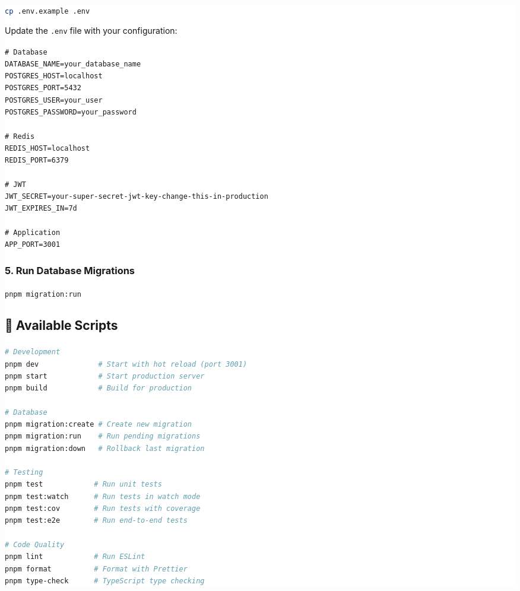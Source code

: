 ```bash
cp .env.example .env
```

Update the `.env` file with your configuration:

```env
# Database
DATABASE_NAME=your_database_name
POSTGRES_HOST=localhost
POSTGRES_PORT=5432
POSTGRES_USER=your_user
POSTGRES_PASSWORD=your_password

# Redis
REDIS_HOST=localhost
REDIS_PORT=6379

# JWT
JWT_SECRET=your-super-secret-jwt-key-change-this-in-production
JWT_EXPIRES_IN=7d

# Application
APP_PORT=3001
```

### 5. Run Database Migrations

```bash
pnpm migration:run
```

## 📜 Available Scripts

```bash
# Development
pnpm dev              # Start with hot reload (port 3001)
pnpm start            # Start production server
pnpm build            # Build for production

# Database
pnpm migration:create # Create new migration
pnpm migration:run    # Run pending migrations
pnpm migration:down   # Rollback last migration

# Testing
pnpm test            # Run unit tests
pnpm test:watch      # Run tests in watch mode
pnpm test:cov        # Run tests with coverage
pnpm test:e2e        # Run end-to-end tests

# Code Quality
pnpm lint            # Run ESLint
pnpm format          # Format with Prettier
pnpm type-check      # TypeScript type checking
```
